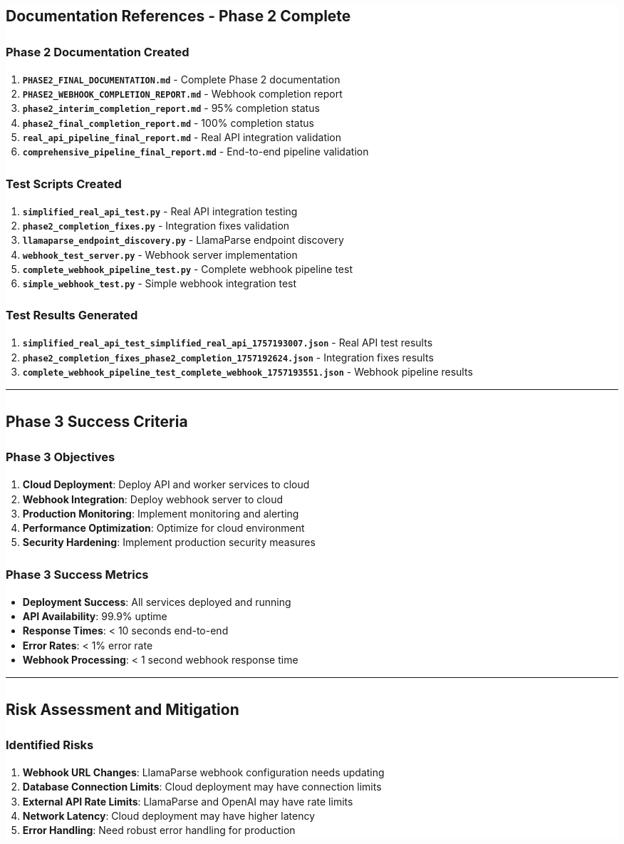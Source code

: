 
## Documentation References - Phase 2 Complete

### **Phase 2 Documentation Created**
1. **`PHASE2_FINAL_DOCUMENTATION.md`** - Complete Phase 2 documentation
2. **`PHASE2_WEBHOOK_COMPLETION_REPORT.md`** - Webhook completion report
3. **`phase2_interim_completion_report.md`** - 95% completion status
4. **`phase2_final_completion_report.md`** - 100% completion status
5. **`real_api_pipeline_final_report.md`** - Real API integration validation
6. **`comprehensive_pipeline_final_report.md`** - End-to-end pipeline validation

### **Test Scripts Created**
1. **`simplified_real_api_test.py`** - Real API integration testing
2. **`phase2_completion_fixes.py`** - Integration fixes validation
3. **`llamaparse_endpoint_discovery.py`** - LlamaParse endpoint discovery
4. **`webhook_test_server.py`** - Webhook server implementation
5. **`complete_webhook_pipeline_test.py`** - Complete webhook pipeline test
6. **`simple_webhook_test.py`** - Simple webhook integration test

### **Test Results Generated**
1. **`simplified_real_api_test_simplified_real_api_1757193007.json`** - Real API test results
2. **`phase2_completion_fixes_phase2_completion_1757192624.json`** - Integration fixes results
3. **`complete_webhook_pipeline_test_complete_webhook_1757193551.json`** - Webhook pipeline results

---

## Phase 3 Success Criteria

### **Phase 3 Objectives**
1. **Cloud Deployment**: Deploy API and worker services to cloud
2. **Webhook Integration**: Deploy webhook server to cloud
3. **Production Monitoring**: Implement monitoring and alerting
4. **Performance Optimization**: Optimize for cloud environment
5. **Security Hardening**: Implement production security measures

### **Phase 3 Success Metrics**
- **Deployment Success**: All services deployed and running
- **API Availability**: 99.9% uptime
- **Response Times**: < 10 seconds end-to-end
- **Error Rates**: < 1% error rate
- **Webhook Processing**: < 1 second webhook response time

---

## Risk Assessment and Mitigation

### **Identified Risks**
1. **Webhook URL Changes**: LlamaParse webhook configuration needs updating
2. **Database Connection Limits**: Cloud deployment may have connection limits
3. **External API Rate Limits**: LlamaParse and OpenAI may have rate limits
4. **Network Latency**: Cloud deployment may have higher latency
5. **Error Handling**: Need robust error handling for production
